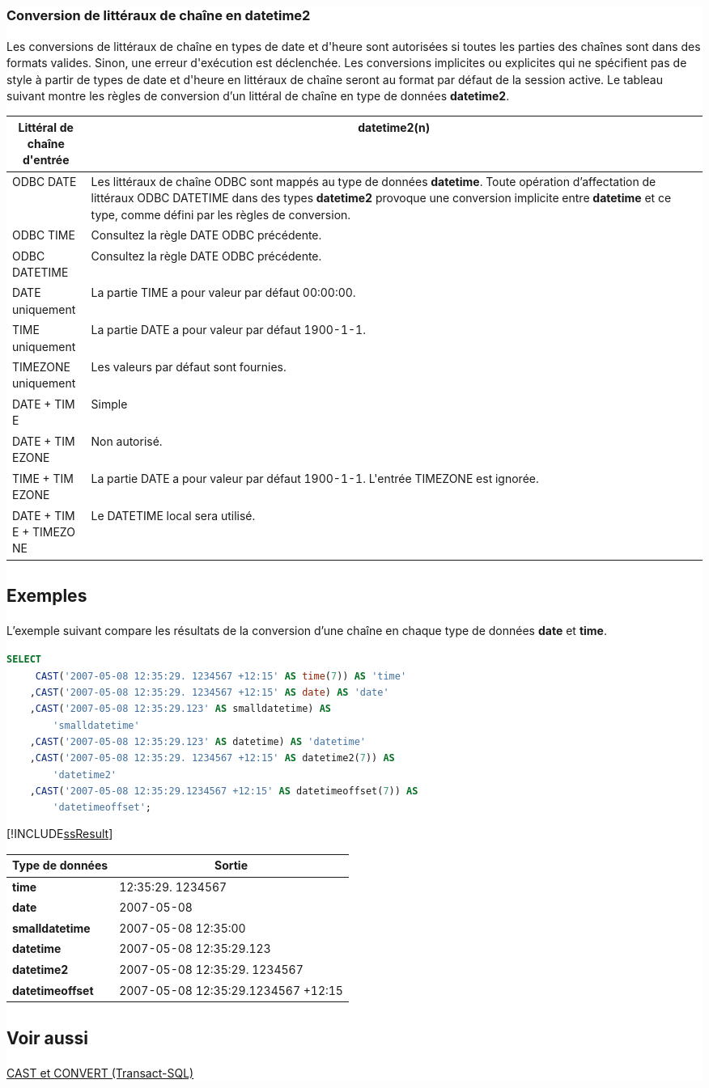 ### <a name="converting-string-literals-to-datetime2"></a>Conversion de littéraux de chaîne en datetime2  
Les conversions de littéraux de chaîne en types de date et d'heure sont autorisées si toutes les parties des chaînes sont dans des formats valides. Sinon, une erreur d'exécution est déclenchée. Les conversions implicites ou explicites qui ne spécifient pas de style à partir de types de date et d'heure en littéraux de chaîne seront au format par défaut de la session active. Le tableau suivant montre les règles de conversion d’un littéral de chaîne en type de données **datetime2**.
  
|Littéral de chaîne d'entrée|**datetime2(n)**|  
|---|---|
|ODBC DATE|Les littéraux de chaîne ODBC sont mappés au type de données **datetime**. Toute opération d’affectation de littéraux ODBC DATETIME dans des types **datetime2** provoque une conversion implicite entre **datetime** et ce type, comme défini par les règles de conversion.|  
|ODBC TIME|Consultez la règle DATE ODBC précédente.|  
|ODBC DATETIME|Consultez la règle DATE ODBC précédente.|  
|DATE uniquement|La partie TIME a pour valeur par défaut 00:00:00.|  
|TIME uniquement|La partie DATE a pour valeur par défaut 1900-1-1.|  
|TIMEZONE uniquement|Les valeurs par défaut sont fournies.|  
|DATE + TIME|Simple|  
|DATE + TIMEZONE|Non autorisé.|  
|TIME + TIMEZONE|La partie DATE a pour valeur par défaut 1900-1-1. L'entrée TIMEZONE est ignorée.|  
|DATE + TIME + TIMEZONE|Le DATETIME local sera utilisé.|  
  
## <a name="examples"></a>Exemples  
L’exemple suivant compare les résultats de la conversion d’une chaîne en chaque type de données **date** et **time**.
  
```sql
SELECT   
     CAST('2007-05-08 12:35:29. 1234567 +12:15' AS time(7)) AS 'time'   
    ,CAST('2007-05-08 12:35:29. 1234567 +12:15' AS date) AS 'date'   
    ,CAST('2007-05-08 12:35:29.123' AS smalldatetime) AS   
        'smalldatetime'   
    ,CAST('2007-05-08 12:35:29.123' AS datetime) AS 'datetime'   
    ,CAST('2007-05-08 12:35:29. 1234567 +12:15' AS datetime2(7)) AS   
        'datetime2'  
    ,CAST('2007-05-08 12:35:29.1234567 +12:15' AS datetimeoffset(7)) AS   
        'datetimeoffset';  
```  
  
[!INCLUDE[ssResult](../../includes/ssresult-md.md)]
  
|Type de données|Sortie|  
|---|---|
|**time**|12:35:29. 1234567|  
|**date**|2007-05-08|  
|**smalldatetime**|2007-05-08 12:35:00|  
|**datetime**|2007-05-08 12:35:29.123|  
|**datetime2**|2007-05-08 12:35:29. 1234567|  
|**datetimeoffset**|2007-05-08 12:35:29.1234567 +12:15|  
  
## <a name="see-also"></a>Voir aussi
[CAST et CONVERT &#40;Transact-SQL&#41;](../../t-sql/functions/cast-and-convert-transact-sql.md)
  
  
